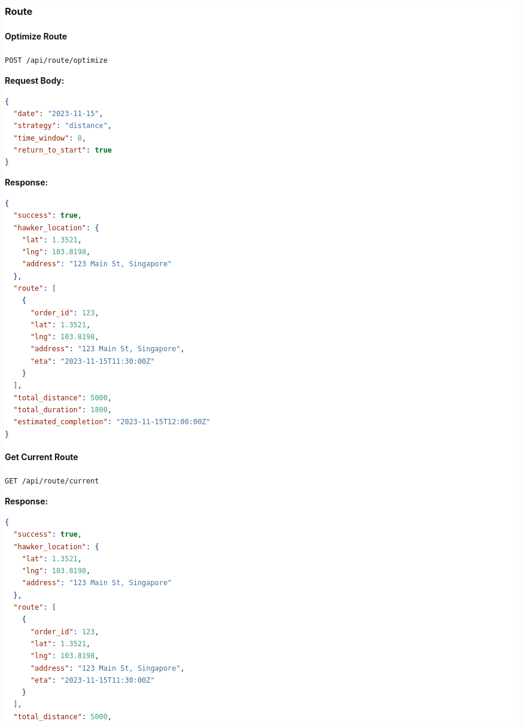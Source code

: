 ### Route

#### Optimize Route

```
POST /api/route/optimize
```

**Request Body:**
```json
{
  "date": "2023-11-15",
  "strategy": "distance",
  "time_window": 8,
  "return_to_start": true
}
```

**Response:**
```json
{
  "success": true,
  "hawker_location": {
    "lat": 1.3521,
    "lng": 103.8198,
    "address": "123 Main St, Singapore"
  },
  "route": [
    {
      "order_id": 123,
      "lat": 1.3521,
      "lng": 103.8198,
      "address": "123 Main St, Singapore",
      "eta": "2023-11-15T11:30:00Z"
    }
  ],
  "total_distance": 5000,
  "total_duration": 1800,
  "estimated_completion": "2023-11-15T12:00:00Z"
}
```

#### Get Current Route

```
GET /api/route/current
```

**Response:**
```json
{
  "success": true,
  "hawker_location": {
    "lat": 1.3521,
    "lng": 103.8198,
    "address": "123 Main St, Singapore"
  },
  "route": [
    {
      "order_id": 123,
      "lat": 1.3521,
      "lng": 103.8198,
      "address": "123 Main St, Singapore",
      "eta": "2023-11-15T11:30:00Z"
    }
  ],
  "total_distance": 5000,
```